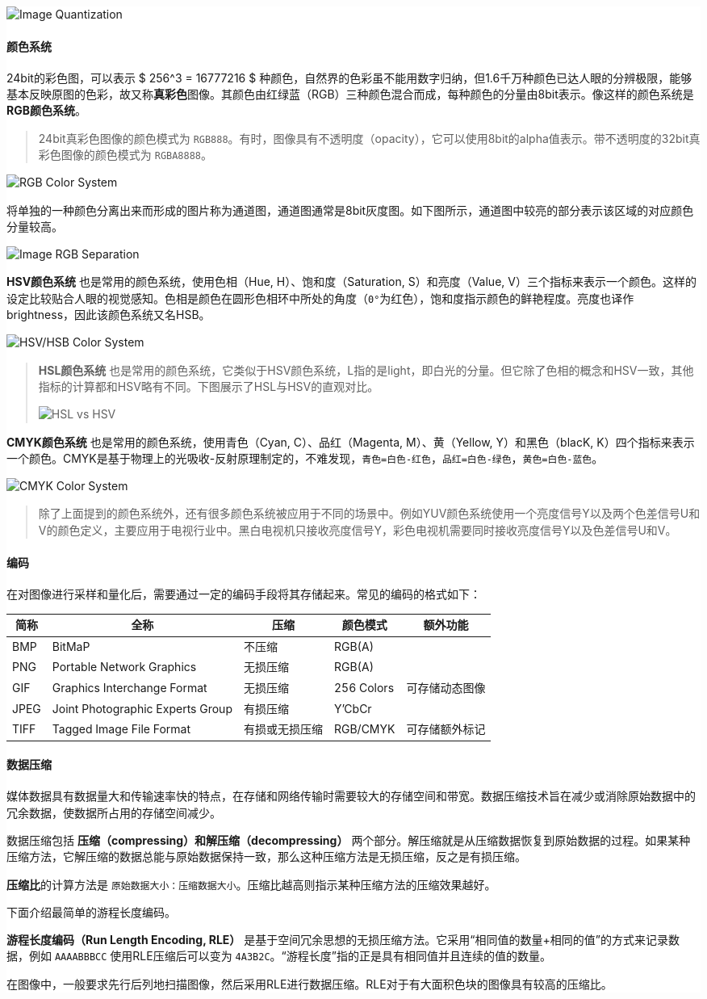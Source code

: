 ![Image Quantization](3ImageQt.jpg)

#### 颜色系统

24bit的彩色图，可以表示 $ 256^3 = 16777216 $ 种颜色，自然界的色彩虽不能用数字归纳，但1.6千万种颜色已达人眼的分辨极限，能够基本反映原图的色彩，故又称**真彩色**图像。其颜色由红绿蓝（RGB）三种颜色混合而成，每种颜色的分量由8bit表示。像这样的颜色系统是**RGB颜色系统**。

> 24bit真彩色图像的颜色模式为 `RGB888`。有时，图像具有不透明度（opacity），它可以使用8bit的alpha值表示。带不透明度的32bit真彩色图像的颜色模式为 `RGBA8888`。

![RGB Color System](3ColorRGB.jpg)

将单独的一种颜色分离出来而形成的图片称为通道图，通道图通常是8bit灰度图。如下图所示，通道图中较亮的部分表示该区域的对应颜色分量较高。

![Image RGB Separation](3ImageRGB.jpg)

**HSV颜色系统** 也是常用的颜色系统，使用色相（Hue, H）、饱和度（Saturation, S）和亮度（Value, V）三个指标来表示一个颜色。这样的设定比较贴合人眼的视觉感知。色相是颜色在圆形色相环中所处的角度（`0°`为红色），饱和度指示颜色的鲜艳程度。亮度也译作brightness，因此该颜色系统又名HSB。

![HSV/HSB Color System](3ColorHSB.jpg)

> **HSL颜色系统** 也是常用的颜色系统，它类似于HSV颜色系统，L指的是light，即白光的分量。但它除了色相的概念和HSV一致，其他指标的计算都和HSV略有不同。下图展示了HSL与HSV的直观对比。
>
> ![HSL vs HSV](3ColorHSL.jpg)

**CMYK颜色系统** 也是常用的颜色系统，使用青色（Cyan, C）、品红（Magenta, M）、黄（Yellow, Y）和黑色（blacK, K）四个指标来表示一个颜色。CMYK是基于物理上的光吸收-反射原理制定的，不难发现，`青色=白色-红色`，`品红=白色-绿色`，`黄色=白色-蓝色`。

![CMYK Color System](3ColorCMYK.jpg)

> 除了上面提到的颜色系统外，还有很多颜色系统被应用于不同的场景中。例如YUV颜色系统使用一个亮度信号Y以及两个色差信号U和V的颜色定义，主要应用于电视行业中。黑白电视机只接收亮度信号Y，彩色电视机需要同时接收亮度信号Y以及色差信号U和V。

#### 编码

在对图像进行采样和量化后，需要通过一定的编码手段将其存储起来。常见的编码的格式如下：

| 简称 | 全称                             | 压缩           | 颜色模式   | 额外功能       |
| ---- | -------------------------------- | -------------- | ---------- | -------------- |
| BMP  | BitMaP                           | 不压缩         | RGB(A)     |                |
| PNG  | Portable Network Graphics        | 无损压缩       | RGB(A)     |                |
| GIF  | Graphics Interchange Format      | 无损压缩       | 256 Colors | 可存储动态图像 |
| JPEG | Joint Photographic Experts Group | 有损压缩       | Y’CbCr     |                |
| TIFF | Tagged Image File Format         | 有损或无损压缩 | RGB/CMYK   | 可存储额外标记 |

#### 数据压缩

媒体数据具有数据量大和传输速率快的特点，在存储和网络传输时需要较大的存储空间和带宽。数据压缩技术旨在减少或消除原始数据中的冗余数据，使数据所占用的存储空间减少。

数据压缩包括 **压缩（compressing）和解压缩（decompressing）** 两个部分。解压缩就是从压缩数据恢复到原始数据的过程。如果某种压缩方法，它解压缩的数据总能与原始数据保持一致，那么这种压缩方法是无损压缩，反之是有损压缩。

**压缩比**的计算方法是 `原始数据大小：压缩数据大小`。压缩比越高则指示某种压缩方法的压缩效果越好。

下面介绍最简单的游程长度编码。

**游程长度编码（Run Length Encoding, RLE）** 是基于空间冗余思想的无损压缩方法。它采用“相同值的数量+相同的值”的方式来记录数据，例如 `AAAABBBCC` 使用RLE压缩后可以变为 `4A3B2C`。“游程长度”指的正是具有相同值并且连续的值的数量。

在图像中，一般要求先行后列地扫描图像，然后采用RLE进行数据压缩。RLE对于有大面积色块的图像具有较高的压缩比。
